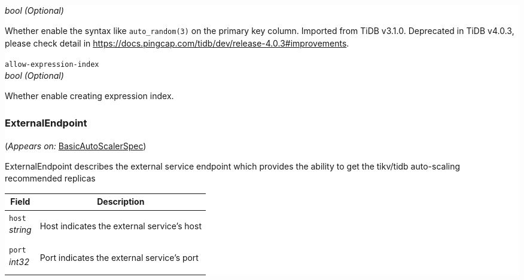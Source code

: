 <em>
bool
</em>
</td>
<td>
<em>(Optional)</em>
<p>Whether enable the syntax like <code>auto_random(3)</code> on the primary key column.
Imported from TiDB v3.1.0.
Deprecated in TiDB v4.0.3, please check detail in <a href="https://docs.pingcap.com/tidb/dev/release-4.0.3#improvements">https://docs.pingcap.com/tidb/dev/release-4.0.3#improvements</a>.</p>
</td>
</tr>
<tr>
<td>
<code>allow-expression-index</code></br>
<em>
bool
</em>
</td>
<td>
<em>(Optional)</em>
<p>Whether enable creating expression index.</p>
</td>
</tr>
</tbody>
</table>
<h3 id="externalendpoint">ExternalEndpoint</h3>
<p>
(<em>Appears on:</em>
<a href="#basicautoscalerspec">BasicAutoScalerSpec</a>)
</p>
<p>
<p>ExternalEndpoint describes the external service endpoint
which provides the ability to get the tikv/tidb auto-scaling recommended replicas</p>
</p>
<table>
<thead>
<tr>
<th>Field</th>
<th>Description</th>
</tr>
</thead>
<tbody>
<tr>
<td>
<code>host</code></br>
<em>
string
</em>
</td>
<td>
<p>Host indicates the external service&rsquo;s host</p>
</td>
</tr>
<tr>
<td>
<code>port</code></br>
<em>
int32
</em>
</td>
<td>
<p>Port indicates the external service&rsquo;s port</p>
</td>